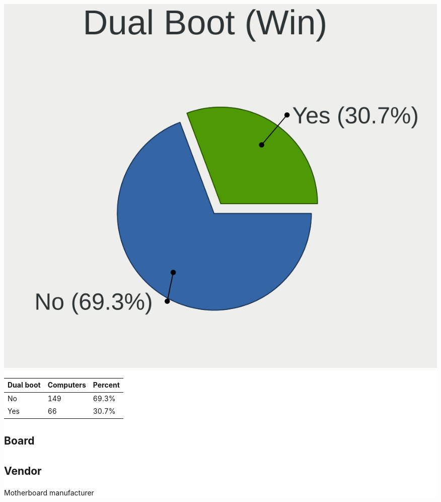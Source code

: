 ![Dual Boot (Win)](./All/images/pie_chart/os_dual_boot_win.svg)


| Dual boot | Computers | Percent |
|-----------|-----------|---------|
| No        | 149       | 69.3%   |
| Yes       | 66        | 30.7%   |

Board
-----

Vendor
------

Motherboard manufacturer
